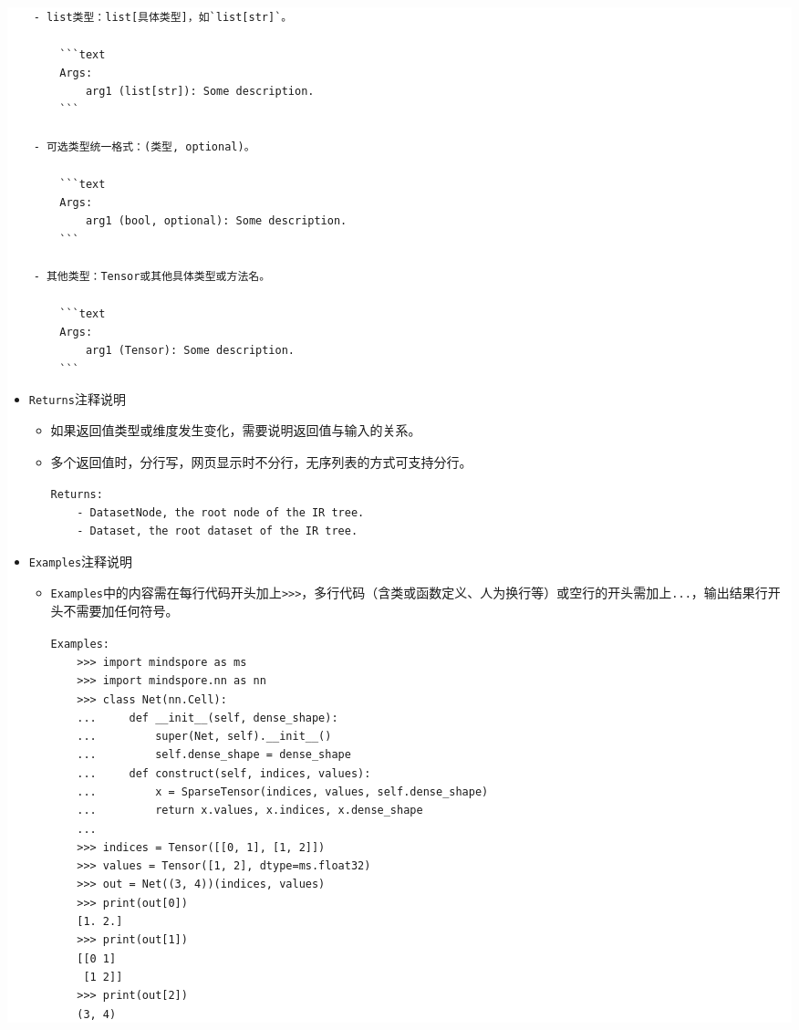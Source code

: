         - list类型：list[具体类型]，如`list[str]`。

            ```text
            Args:
                arg1 (list[str]): Some description.
            ```

        - 可选类型统一格式：(类型, optional)。

            ```text
            Args:
                arg1 (bool, optional): Some description.
            ```

        - 其他类型：Tensor或其他具体类型或方法名。

            ```text
            Args:
                arg1 (Tensor): Some description.
            ```

- `Returns`注释说明
    - 如果返回值类型或维度发生变化，需要说明返回值与输入的关系。
    - 多个返回值时，分行写，网页显示时不分行，无序列表的方式可支持分行。

        ```text
        Returns:
            - DatasetNode, the root node of the IR tree.
            - Dataset, the root dataset of the IR tree.
        ```

- `Examples`注释说明
    - `Examples`中的内容需在每行代码开头加上```>>>```，多行代码（含类或函数定义、人为换行等）或空行的开头需加上```...```，输出结果行开头不需要加任何符号。

        ```text
        Examples:
            >>> import mindspore as ms
            >>> import mindspore.nn as nn
            >>> class Net(nn.Cell):
            ...     def __init__(self, dense_shape):
            ...         super(Net, self).__init__()
            ...         self.dense_shape = dense_shape
            ...     def construct(self, indices, values):
            ...         x = SparseTensor(indices, values, self.dense_shape)
            ...         return x.values, x.indices, x.dense_shape
            ...
            >>> indices = Tensor([[0, 1], [1, 2]])
            >>> values = Tensor([1, 2], dtype=ms.float32)
            >>> out = Net((3, 4))(indices, values)
            >>> print(out[0])
            [1. 2.]
            >>> print(out[1])
            [[0 1]
             [1 2]]
            >>> print(out[2])
            (3, 4)
        ```
